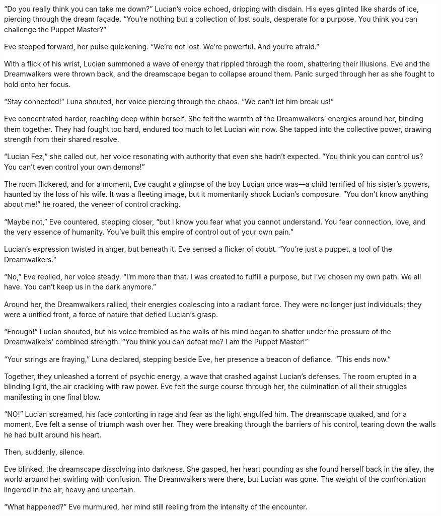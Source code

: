 “Do you really think you can take me down?” Lucian’s voice echoed, dripping with disdain. His eyes glinted like shards of ice, piercing through the dream façade. “You’re nothing but a collection of lost souls, desperate for a purpose. You think you can challenge the Puppet Master?”

Eve stepped forward, her pulse quickening. “We’re not lost. We’re powerful. And you’re afraid.” 

With a flick of his wrist, Lucian summoned a wave of energy that rippled through the room, shattering their illusions. Eve and the Dreamwalkers were thrown back, and the dreamscape began to collapse around them. Panic surged through her as she fought to hold onto her focus.

“Stay connected!” Luna shouted, her voice piercing through the chaos. “We can’t let him break us!”

Eve concentrated harder, reaching deep within herself. She felt the warmth of the Dreamwalkers’ energies around her, binding them together. They had fought too hard, endured too much to let Lucian win now. She tapped into the collective power, drawing strength from their shared resolve.

“Lucian Fez,” she called out, her voice resonating with authority that even she hadn’t expected. “You think you can control us? You can’t even control your own demons!”

The room flickered, and for a moment, Eve caught a glimpse of the boy Lucian once was—a child terrified of his sister’s powers, haunted by the loss of his wife. It was a fleeting image, but it momentarily shook Lucian’s composure. “You don’t know anything about me!” he roared, the veneer of control cracking.

“Maybe not,” Eve countered, stepping closer, “but I know you fear what you cannot understand. You fear connection, love, and the very essence of humanity. You’ve built this empire of control out of your own pain.”

Lucian’s expression twisted in anger, but beneath it, Eve sensed a flicker of doubt. “You’re just a puppet, a tool of the Dreamwalkers.” 

“No,” Eve replied, her voice steady. “I’m more than that. I was created to fulfill a purpose, but I’ve chosen my own path. We all have. You can’t keep us in the dark anymore.” 

Around her, the Dreamwalkers rallied, their energies coalescing into a radiant force. They were no longer just individuals; they were a unified front, a force of nature that defied Lucian’s grasp. 

“Enough!” Lucian shouted, but his voice trembled as the walls of his mind began to shatter under the pressure of the Dreamwalkers’ combined strength. “You think you can defeat me? I am the Puppet Master!” 

“Your strings are fraying,” Luna declared, stepping beside Eve, her presence a beacon of defiance. “This ends now.”

Together, they unleashed a torrent of psychic energy, a wave that crashed against Lucian’s defenses. The room erupted in a blinding light, the air crackling with raw power. Eve felt the surge course through her, the culmination of all their struggles manifesting in one final blow. 

“NO!” Lucian screamed, his face contorting in rage and fear as the light engulfed him. The dreamscape quaked, and for a moment, Eve felt a sense of triumph wash over her. They were breaking through the barriers of his control, tearing down the walls he had built around his heart.

Then, suddenly, silence.

Eve blinked, the dreamscape dissolving into darkness. She gasped, her heart pounding as she found herself back in the alley, the world around her swirling with confusion. The Dreamwalkers were there, but Lucian was gone. The weight of the confrontation lingered in the air, heavy and uncertain.

“What happened?” Eve murmured, her mind still reeling from the intensity of the encounter.
